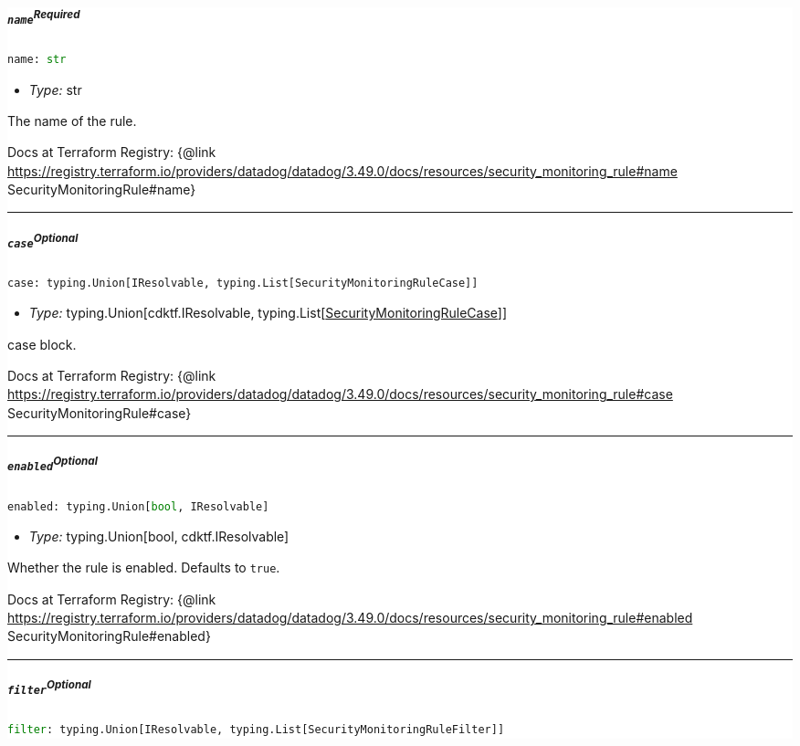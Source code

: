 
##### `name`<sup>Required</sup> <a name="name" id="@cdktf/provider-datadog.securityMonitoringRule.SecurityMonitoringRuleConfig.property.name"></a>

```python
name: str
```

- *Type:* str

The name of the rule.

Docs at Terraform Registry: {@link https://registry.terraform.io/providers/datadog/datadog/3.49.0/docs/resources/security_monitoring_rule#name SecurityMonitoringRule#name}

---

##### `case`<sup>Optional</sup> <a name="case" id="@cdktf/provider-datadog.securityMonitoringRule.SecurityMonitoringRuleConfig.property.case"></a>

```python
case: typing.Union[IResolvable, typing.List[SecurityMonitoringRuleCase]]
```

- *Type:* typing.Union[cdktf.IResolvable, typing.List[<a href="#@cdktf/provider-datadog.securityMonitoringRule.SecurityMonitoringRuleCase">SecurityMonitoringRuleCase</a>]]

case block.

Docs at Terraform Registry: {@link https://registry.terraform.io/providers/datadog/datadog/3.49.0/docs/resources/security_monitoring_rule#case SecurityMonitoringRule#case}

---

##### `enabled`<sup>Optional</sup> <a name="enabled" id="@cdktf/provider-datadog.securityMonitoringRule.SecurityMonitoringRuleConfig.property.enabled"></a>

```python
enabled: typing.Union[bool, IResolvable]
```

- *Type:* typing.Union[bool, cdktf.IResolvable]

Whether the rule is enabled. Defaults to `true`.

Docs at Terraform Registry: {@link https://registry.terraform.io/providers/datadog/datadog/3.49.0/docs/resources/security_monitoring_rule#enabled SecurityMonitoringRule#enabled}

---

##### `filter`<sup>Optional</sup> <a name="filter" id="@cdktf/provider-datadog.securityMonitoringRule.SecurityMonitoringRuleConfig.property.filter"></a>

```python
filter: typing.Union[IResolvable, typing.List[SecurityMonitoringRuleFilter]]
```
